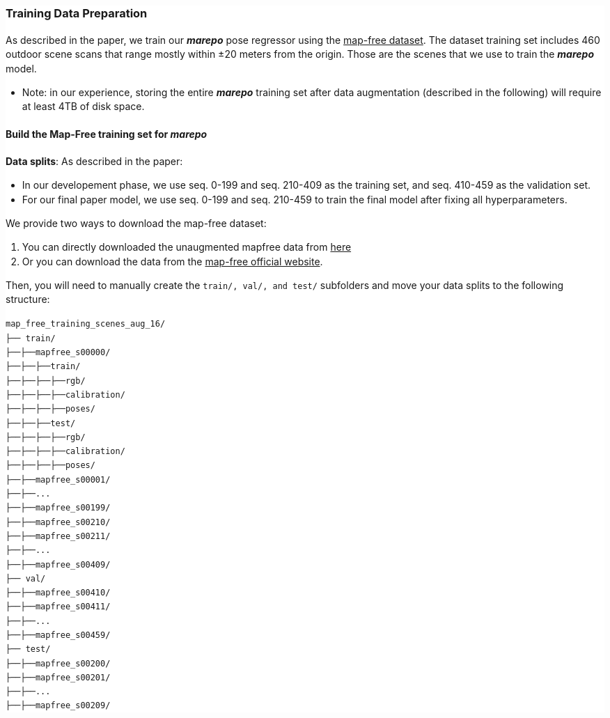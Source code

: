 ### Training Data Preparation
As described in the paper, we train our **_marepo_** pose regressor using the [map-free dataset](https://github.com/nianticlabs/map-free-reloc).
The dataset training set includes 460 outdoor scene scans that range mostly within ±20 meters from the origin.
Those are the scenes that we use to train the **_marepo_** model.
- Note: in our experience, storing the entire **_marepo_** training set after data augmentation (described in the following) will require at least 4TB of disk space.

#### Build the Map-Free training set for **_marepo_**


**Data splits**: As described in the paper:
- In our developement phase, we use seq. 0-199 and seq. 210-409 as the training set, and seq. 410-459 as the validation set. 
- For our final paper model, we use seq. 0-199 and seq. 210-459 to train the final model after fixing all hyperparameters.

We provide two ways to download the map-free dataset:
1. You can directly downloaded the unaugmented mapfree data from [here](https://storage.googleapis.com/niantic-lon-static/research/marepo/map_free_training_scenes.zip)
2. Or you can download the data from the [map-free official website](https://research.nianticlabs.com/mapfree-reloc-benchmark/dataset).

Then, you will need to manually create the `train/, val/, and test/` subfolders and move your data splits to the following structure:
```
map_free_training_scenes_aug_16/
├── train/
├──├──mapfree_s00000/
├──├──├──train/
├──├──├──├──rgb/
├──├──├──├──calibration/
├──├──├──├──poses/
├──├──├──test/
├──├──├──├──rgb/
├──├──├──├──calibration/
├──├──├──├──poses/
├──├──mapfree_s00001/
├──├──...
├──├──mapfree_s00199/
├──├──mapfree_s00210/
├──├──mapfree_s00211/
├──├──...
├──├──mapfree_s00409/
├── val/
├──├──mapfree_s00410/
├──├──mapfree_s00411/
├──├──...
├──├──mapfree_s00459/
├── test/
├──├──mapfree_s00200/
├──├──mapfree_s00201/
├──├──...
├──├──mapfree_s00209/
```
